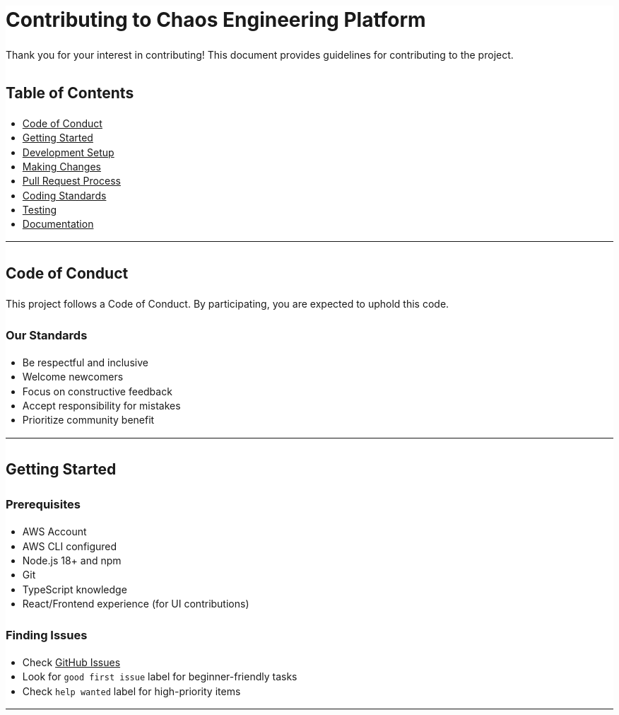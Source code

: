 # Contributing to Chaos Engineering Platform

Thank you for your interest in contributing! This document provides guidelines for contributing to the project.

## Table of Contents

- [Code of Conduct](#code-of-conduct)
- [Getting Started](#getting-started)
- [Development Setup](#development-setup)
- [Making Changes](#making-changes)
- [Pull Request Process](#pull-request-process)
- [Coding Standards](#coding-standards)
- [Testing](#testing)
- [Documentation](#documentation)

---

## Code of Conduct

This project follows a Code of Conduct. By participating, you are expected to uphold this code.

### Our Standards

- Be respectful and inclusive
- Welcome newcomers
- Focus on constructive feedback
- Accept responsibility for mistakes
- Prioritize community benefit

---

## Getting Started

### Prerequisites

- AWS Account
- AWS CLI configured
- Node.js 18+ and npm
- Git
- TypeScript knowledge
- React/Frontend experience (for UI contributions)

### Finding Issues

- Check [GitHub Issues](https://github.com/ARAVIND281/Chaos-Engineering-Platform/issues)
- Look for `good first issue` label for beginner-friendly tasks
- Check `help wanted` label for high-priority items

---
